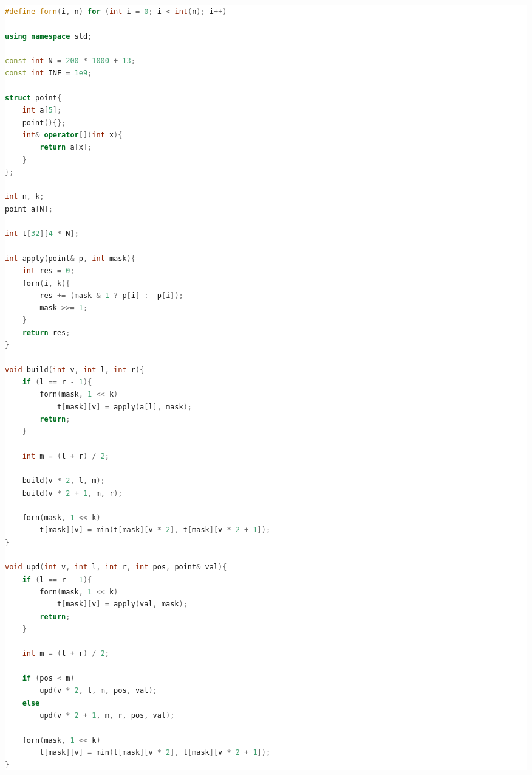 ```cpp
#define forn(i, n) for (int i = 0; i < int(n); i++)

using namespace std;

const int N = 200 * 1000 + 13;
const int INF = 1e9;

struct point{
	int a[5];
	point(){};
	int& operator[](int x){
		return a[x];
	}
};

int n, k;
point a[N];

int t[32][4 * N];

int apply(point& p, int mask){
	int res = 0;
	forn(i, k){
		res += (mask & 1 ? p[i] : -p[i]);
		mask >>= 1;
	}
	return res;
}

void build(int v, int l, int r){
	if (l == r - 1){
		forn(mask, 1 << k)
			t[mask][v] = apply(a[l], mask);
		return;
	}
	
	int m = (l + r) / 2;
	
	build(v * 2, l, m);
	build(v * 2 + 1, m, r);
	
	forn(mask, 1 << k)
		t[mask][v] = min(t[mask][v * 2], t[mask][v * 2 + 1]);
}

void upd(int v, int l, int r, int pos, point& val){
	if (l == r - 1){
		forn(mask, 1 << k)
			t[mask][v] = apply(val, mask);
		return;
	}
	
	int m = (l + r) / 2;
	
	if (pos < m)
		upd(v * 2, l, m, pos, val);
	else
		upd(v * 2 + 1, m, r, pos, val);
	
	forn(mask, 1 << k)
		t[mask][v] = min(t[mask][v * 2], t[mask][v * 2 + 1]);
}

```